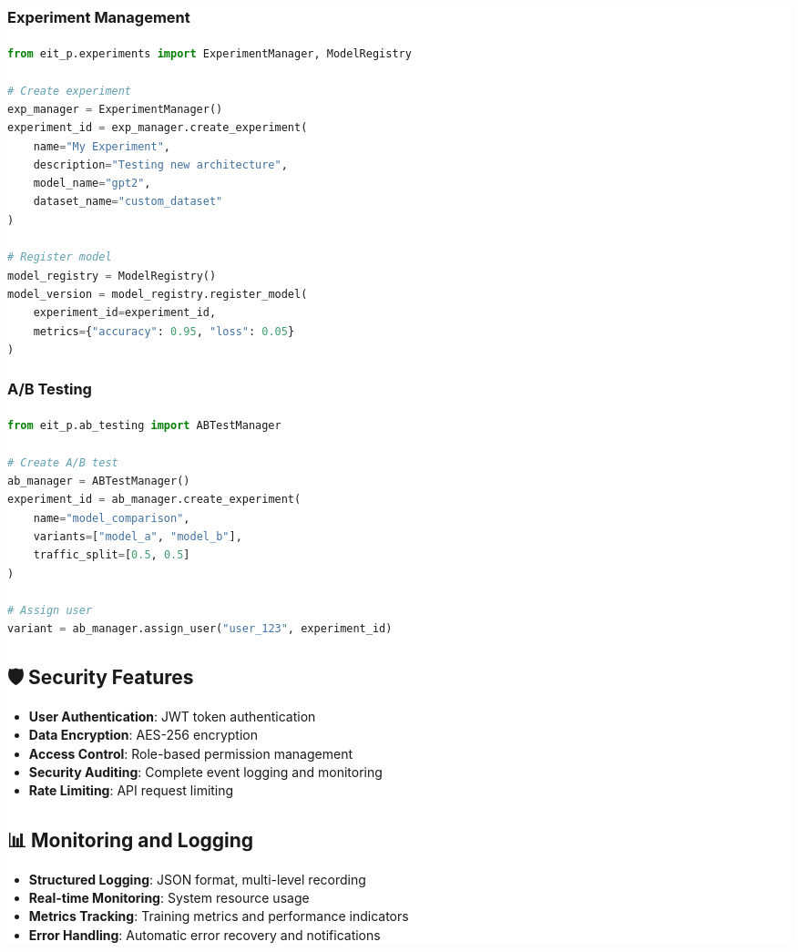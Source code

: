 ### Experiment Management

```python
from eit_p.experiments import ExperimentManager, ModelRegistry

# Create experiment
exp_manager = ExperimentManager()
experiment_id = exp_manager.create_experiment(
    name="My Experiment",
    description="Testing new architecture",
    model_name="gpt2",
    dataset_name="custom_dataset"
)

# Register model
model_registry = ModelRegistry()
model_version = model_registry.register_model(
    experiment_id=experiment_id,
    metrics={"accuracy": 0.95, "loss": 0.05}
)
```

### A/B Testing

```python
from eit_p.ab_testing import ABTestManager

# Create A/B test
ab_manager = ABTestManager()
experiment_id = ab_manager.create_experiment(
    name="model_comparison",
    variants=["model_a", "model_b"],
    traffic_split=[0.5, 0.5]
)

# Assign user
variant = ab_manager.assign_user("user_123", experiment_id)
```

## 🛡️ Security Features

- **User Authentication**: JWT token authentication
- **Data Encryption**: AES-256 encryption
- **Access Control**: Role-based permission management
- **Security Auditing**: Complete event logging and monitoring
- **Rate Limiting**: API request limiting

## 📊 Monitoring and Logging

- **Structured Logging**: JSON format, multi-level recording
- **Real-time Monitoring**: System resource usage
- **Metrics Tracking**: Training metrics and performance indicators
- **Error Handling**: Automatic error recovery and notifications
